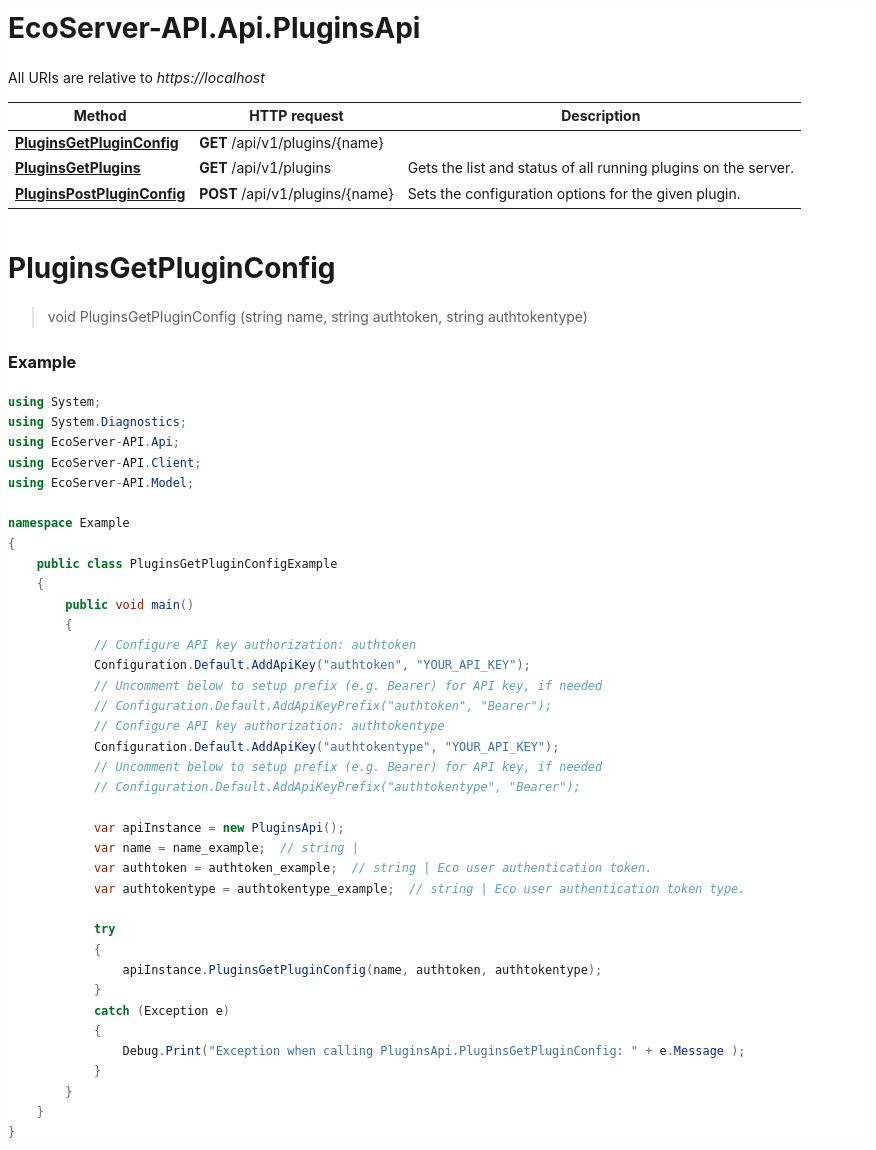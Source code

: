 # EcoServer-API.Api.PluginsApi

All URIs are relative to *https://localhost*

Method | HTTP request | Description
------------- | ------------- | -------------
[**PluginsGetPluginConfig**](PluginsApi.md#pluginsgetpluginconfig) | **GET** /api/v1/plugins/{name} | 
[**PluginsGetPlugins**](PluginsApi.md#pluginsgetplugins) | **GET** /api/v1/plugins | Gets the list and status of all running plugins on the server.
[**PluginsPostPluginConfig**](PluginsApi.md#pluginspostpluginconfig) | **POST** /api/v1/plugins/{name} | Sets the configuration options for the given plugin.


<a name="pluginsgetpluginconfig"></a>
# **PluginsGetPluginConfig**
> void PluginsGetPluginConfig (string name, string authtoken, string authtokentype)



### Example
```csharp
using System;
using System.Diagnostics;
using EcoServer-API.Api;
using EcoServer-API.Client;
using EcoServer-API.Model;

namespace Example
{
    public class PluginsGetPluginConfigExample
    {
        public void main()
        {
            // Configure API key authorization: authtoken
            Configuration.Default.AddApiKey("authtoken", "YOUR_API_KEY");
            // Uncomment below to setup prefix (e.g. Bearer) for API key, if needed
            // Configuration.Default.AddApiKeyPrefix("authtoken", "Bearer");
            // Configure API key authorization: authtokentype
            Configuration.Default.AddApiKey("authtokentype", "YOUR_API_KEY");
            // Uncomment below to setup prefix (e.g. Bearer) for API key, if needed
            // Configuration.Default.AddApiKeyPrefix("authtokentype", "Bearer");

            var apiInstance = new PluginsApi();
            var name = name_example;  // string | 
            var authtoken = authtoken_example;  // string | Eco user authentication token.
            var authtokentype = authtokentype_example;  // string | Eco user authentication token type.

            try
            {
                apiInstance.PluginsGetPluginConfig(name, authtoken, authtokentype);
            }
            catch (Exception e)
            {
                Debug.Print("Exception when calling PluginsApi.PluginsGetPluginConfig: " + e.Message );
            }
        }
    }
}
```
